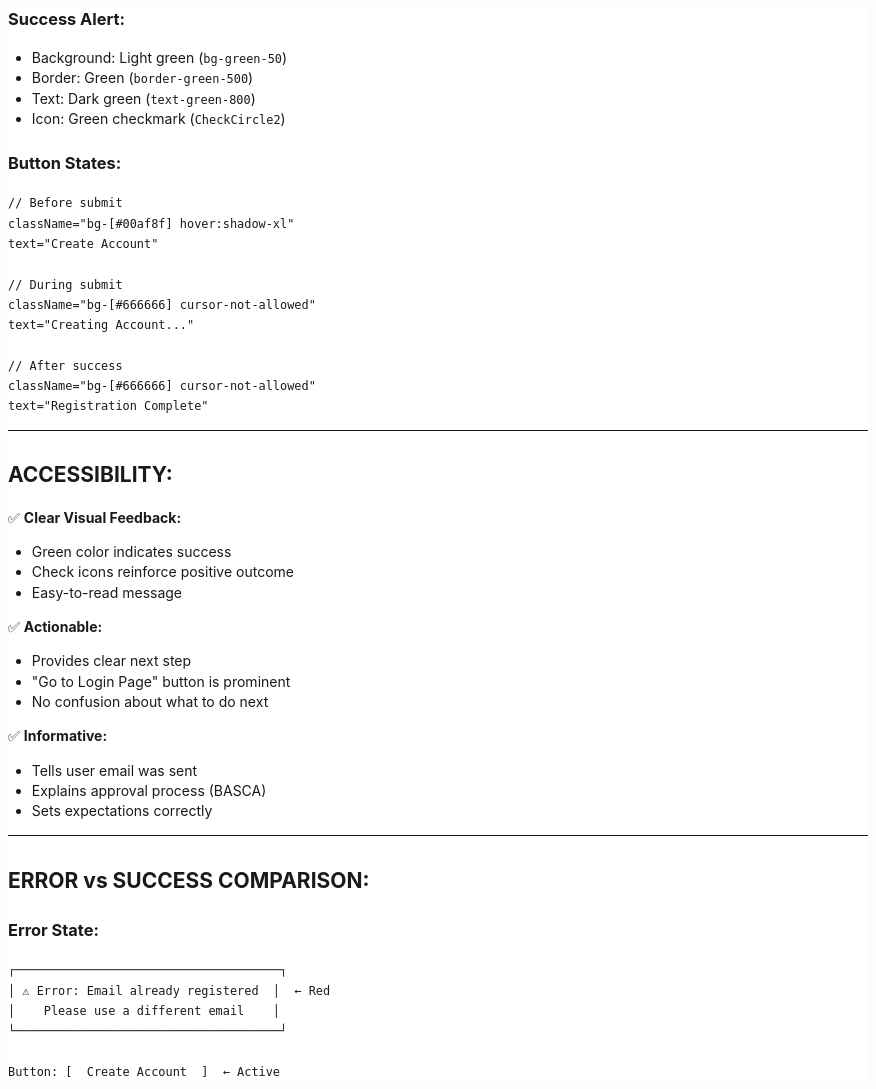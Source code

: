 ### **Success Alert:**
- Background: Light green (`bg-green-50`)
- Border: Green (`border-green-500`)
- Text: Dark green (`text-green-800`)
- Icon: Green checkmark (`CheckCircle2`)

### **Button States:**
```tsx
// Before submit
className="bg-[#00af8f] hover:shadow-xl"
text="Create Account"

// During submit
className="bg-[#666666] cursor-not-allowed"
text="Creating Account..."

// After success
className="bg-[#666666] cursor-not-allowed"
text="Registration Complete"
```

---

## **ACCESSIBILITY:**

✅ **Clear Visual Feedback:**
- Green color indicates success
- Check icons reinforce positive outcome
- Easy-to-read message

✅ **Actionable:**
- Provides clear next step
- "Go to Login Page" button is prominent
- No confusion about what to do next

✅ **Informative:**
- Tells user email was sent
- Explains approval process (BASCA)
- Sets expectations correctly

---

## **ERROR vs SUCCESS COMPARISON:**

### **Error State:**
```
┌─────────────────────────────────────┐
│ ⚠ Error: Email already registered  │  ← Red
│    Please use a different email    │
└─────────────────────────────────────┘

Button: [  Create Account  ]  ← Active
```
